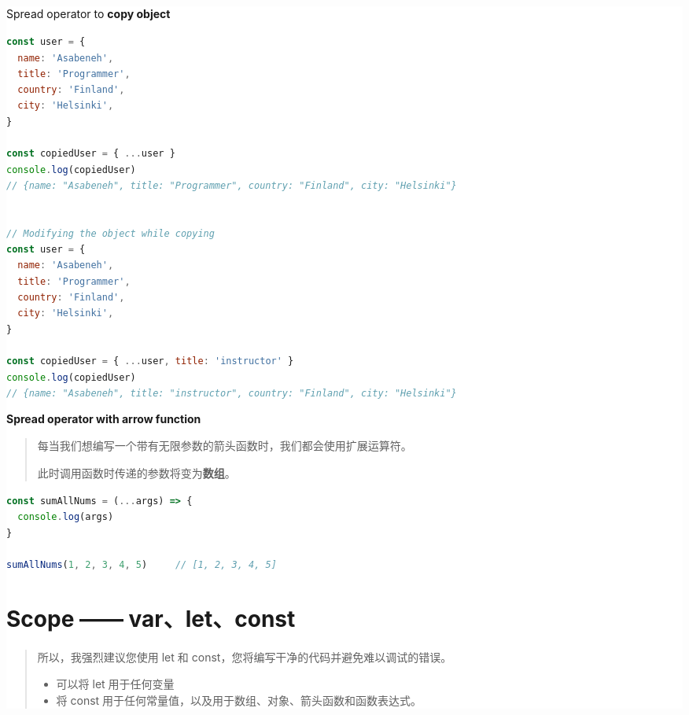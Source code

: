 

Spread operator to **copy object**

```js
const user = {
  name: 'Asabeneh',
  title: 'Programmer',
  country: 'Finland',
  city: 'Helsinki',
}

const copiedUser = { ...user }
console.log(copiedUser)
// {name: "Asabeneh", title: "Programmer", country: "Finland", city: "Helsinki"}


// Modifying the object while copying
const user = {
  name: 'Asabeneh',
  title: 'Programmer',
  country: 'Finland',
  city: 'Helsinki',
}

const copiedUser = { ...user, title: 'instructor' }
console.log(copiedUser)
// {name: "Asabeneh", title: "instructor", country: "Finland", city: "Helsinki"}
```



**Spread operator with arrow function**

> 每当我们想编写一个带有无限参数的箭头函数时，我们都会使用扩展运算符。
>
> 此时调用函数时传递的参数将变为**数组**。

```js
const sumAllNums = (...args) => {
  console.log(args)
}

sumAllNums(1, 2, 3, 4, 5)     // [1, 2, 3, 4, 5]
```



# Scope —— var、let、const

>  所以，我强烈建议您使用 let 和 const，您将编写干净的代码并避免难以调试的错误。
>
> * 可以将 let 用于任何变量
> * 将 const 用于任何常量值，以及用于数组、对象、箭头函数和函数表达式。


